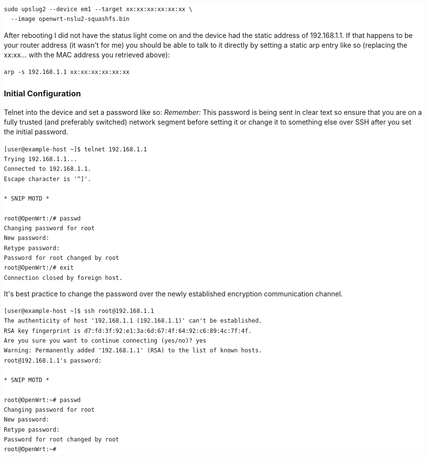 ```
sudo upslug2 --device em1 --target xx:xx:xx:xx:xx:xx \
  --image openwrt-nslu2-squashfs.bin
```

After rebooting I did not have the status light come on and the device had the
static address of 192.168.1.1. If that happens to be your router address (it
wasn't for me) you should be able to talk to it directly by setting a static
arp entry like so (replacing the xx:xx... with the MAC address you retrieved
above):

```
arp -s 192.168.1.1 xx:xx:xx:xx:xx:xx
```

### Initial Configuration

Telnet into the device and set a password like so: *Remember:* This password is
being sent in clear text so ensure that you are on a fully trusted (and
preferably switched) network segment before setting it or change it to
something else over SSH after you set the initial password.

```
[user@example-host ~]$ telnet 192.168.1.1
Trying 192.168.1.1...
Connected to 192.168.1.1.
Escape character is '^]'.

* SNIP MOTD *

root@OpenWrt:/# passwd
Changing password for root
New password: 
Retype password: 
Password for root changed by root
root@OpenWrt:/# exit
Connection closed by foreign host.
```

It's best practice to change the password over the newly established encryption
communication channel.

```
[user@example-host ~]$ ssh root@192.168.1.1
The authenticity of host '192.168.1.1 (192.168.1.1)' can't be established.
RSA key fingerprint is d7:fd:3f:92:e1:3a:6d:67:4f:64:92:c6:89:4c:7f:4f.
Are you sure you want to continue connecting (yes/no)? yes
Warning: Permanently added '192.168.1.1' (RSA) to the list of known hosts.
root@192.168.1.1's password: 

* SNIP MOTD *

root@OpenWrt:~# passwd
Changing password for root
New password: 
Retype password: 
Password for root changed by root
root@OpenWrt:~#
```


[1]: http://downloads.openwrt.org/snapshots/trunk/ixp4xx/openwrt-nslu2-squashfs.bin
[2]: http://wiki.openwrt.org/doc/uci/system#leds
[3]: http://wiki.openwrt.org/doc/uci/fstab
[4]: ../../linux/sshd/
[5]: ../../linux/duplicity/
[6]: http://downloads.openwrt.org/snapshots/trunk/ixp4xx/openwrt-nslu2-squashfs.bin